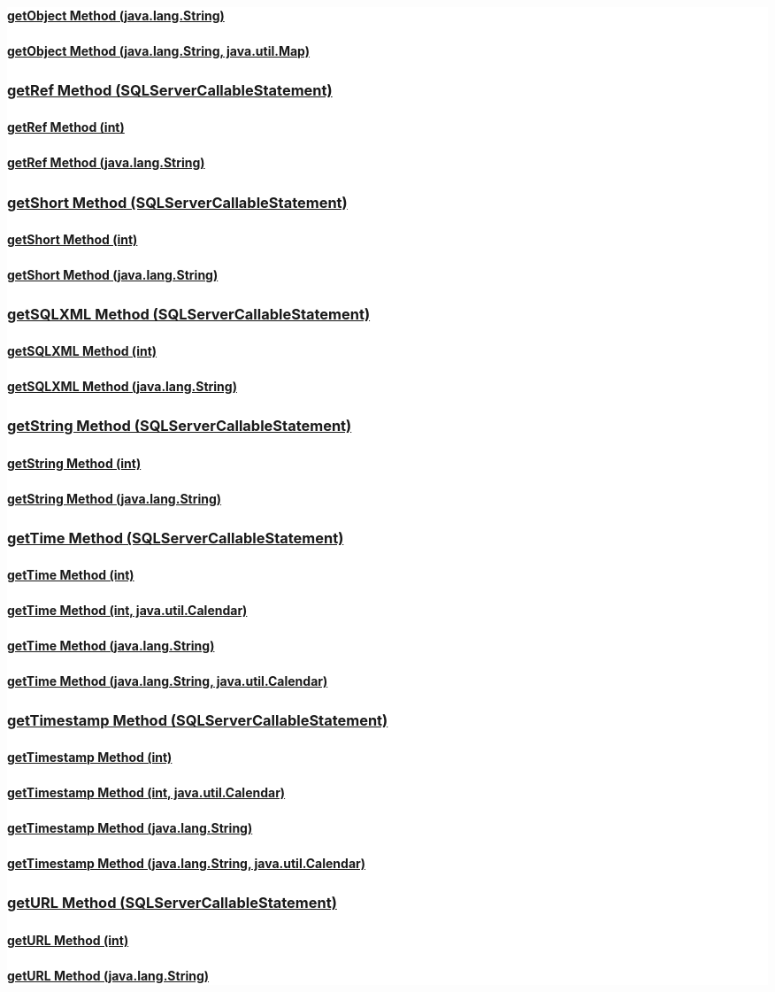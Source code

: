 #### [getObject Method (java.lang.String)](getobject-method-java-lang-string.md)
#### [getObject Method (java.lang.String, java.util.Map)](getobject-method-java-lang-string-java-util-map.md)
### [getRef Method (SQLServerCallableStatement)](getref-method-sqlservercallablestatement.md)
#### [getRef Method (int)](getref-method-int.md)
#### [getRef Method (java.lang.String)](getref-method-java-lang-string.md)
### [getShort Method (SQLServerCallableStatement)](getshort-method-sqlservercallablestatement.md)
#### [getShort Method (int)](getshort-method-int.md)
#### [getShort Method (java.lang.String)](getshort-method-java-lang-string.md)
### [getSQLXML Method (SQLServerCallableStatement)](getsqlxml-method-sqlservercallablestatement.md)
#### [getSQLXML Method (int)](getsqlxml-method-int.md)
#### [getSQLXML Method (java.lang.String)](getsqlxml-method-java-lang-string.md)
### [getString Method (SQLServerCallableStatement)](getstring-method-sqlservercallablestatement.md)
#### [getString Method (int)](getstring-method-int.md)
#### [getString Method (java.lang.String)](getstring-method-java-lang-string.md)
### [getTime Method (SQLServerCallableStatement)](gettime-method-sqlservercallablestatement.md)
#### [getTime Method (int)](gettime-method-int.md)
#### [getTime Method (int, java.util.Calendar)](gettime-method-int-java-util-calendar.md)
#### [getTime Method (java.lang.String)](gettime-method-java-lang-string.md)
#### [getTime Method (java.lang.String, java.util.Calendar)](gettime-method-java-lang-string-java-util-calendar.md)
### [getTimestamp Method (SQLServerCallableStatement)](gettimestamp-method-sqlservercallablestatement.md)
#### [getTimestamp Method (int)](gettimestamp-method-int.md)
#### [getTimestamp Method (int, java.util.Calendar)](gettimestamp-method-int-java-util-calendar.md)
#### [getTimestamp Method (java.lang.String)](gettimestamp-method-java-lang-string.md)
#### [getTimestamp Method (java.lang.String, java.util.Calendar)](gettimestamp-method-java-lang-string-java-util-calendar.md)
### [getURL Method (SQLServerCallableStatement)](geturl-method-sqlservercallablestatement.md)
#### [getURL Method (int)](geturl-method-int.md)
#### [getURL Method (java.lang.String)](geturl-method-java-lang-string.md)